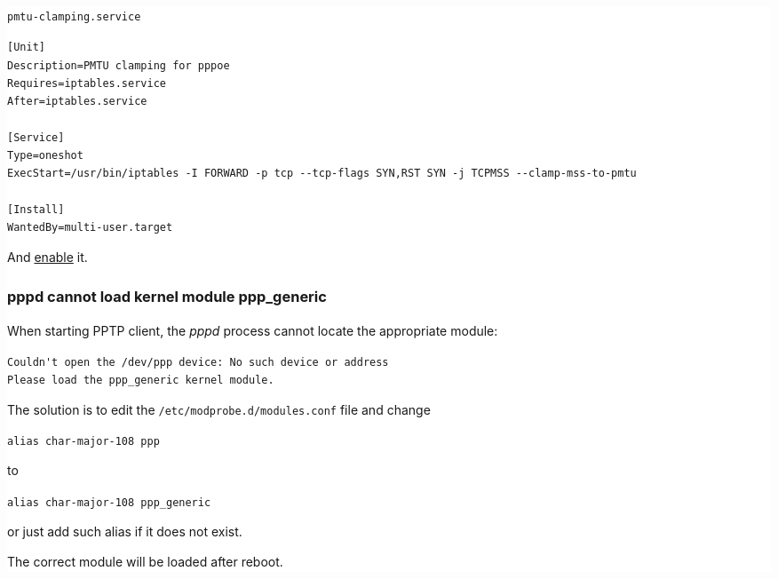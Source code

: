  `pmtu-clamping.service` 
```
[Unit]
Description=PMTU clamping for pppoe
Requires=iptables.service
After=iptables.service

[Service]
Type=oneshot
ExecStart=/usr/bin/iptables -I FORWARD -p tcp --tcp-flags SYN,RST SYN -j TCPMSS --clamp-mss-to-pmtu

[Install]
WantedBy=multi-user.target

```

And [enable](/index.php/Enable "Enable") it.

### pppd cannot load kernel module ppp_generic

When starting PPTP client, the *pppd* process cannot locate the appropriate module:

```
Couldn't open the /dev/ppp device: No such device or address
Please load the ppp_generic kernel module.

```

The solution is to edit the `/etc/modprobe.d/modules.conf` file and change

```
alias char-major-108 ppp

```

to

```
alias char-major-108 ppp_generic

```

or just add such alias if it does not exist.

The correct module will be loaded after reboot.